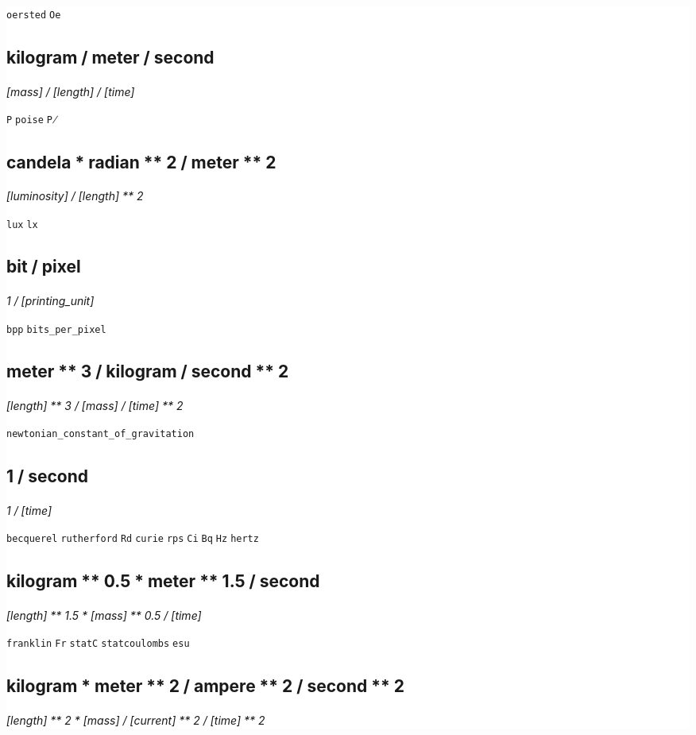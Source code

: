 
`oersted`
`Oe`
## kilogram / meter / second
_[mass] / [length] / [time]_


`P`
`poise`
`P̸`
## candela * radian ** 2 / meter ** 2
_[luminosity] / [length] ** 2_


`lux`
`lx`
## bit / pixel
_1 / [printing_unit]_


`bpp`
`bits_per_pixel`
## meter ** 3 / kilogram / second ** 2
_[length] ** 3 / [mass] / [time] ** 2_


`newtonian_constant_of_gravitation`
## 1 / second
_1 / [time]_


`becquerel`
`rutherford`
`Rd`
`curie`
`rps`
`Ci`
`Bq`
`Hz`
`hertz`
## kilogram ** 0.5 * meter ** 1.5 / second
_[length] ** 1.5 * [mass] ** 0.5 / [time]_


`franklin`
`Fr`
`statC`
`statcoulombs`
`esu`
## kilogram * meter ** 2 / ampere ** 2 / second ** 2
_[length] ** 2 * [mass] / [current] ** 2 / [time] ** 2_
